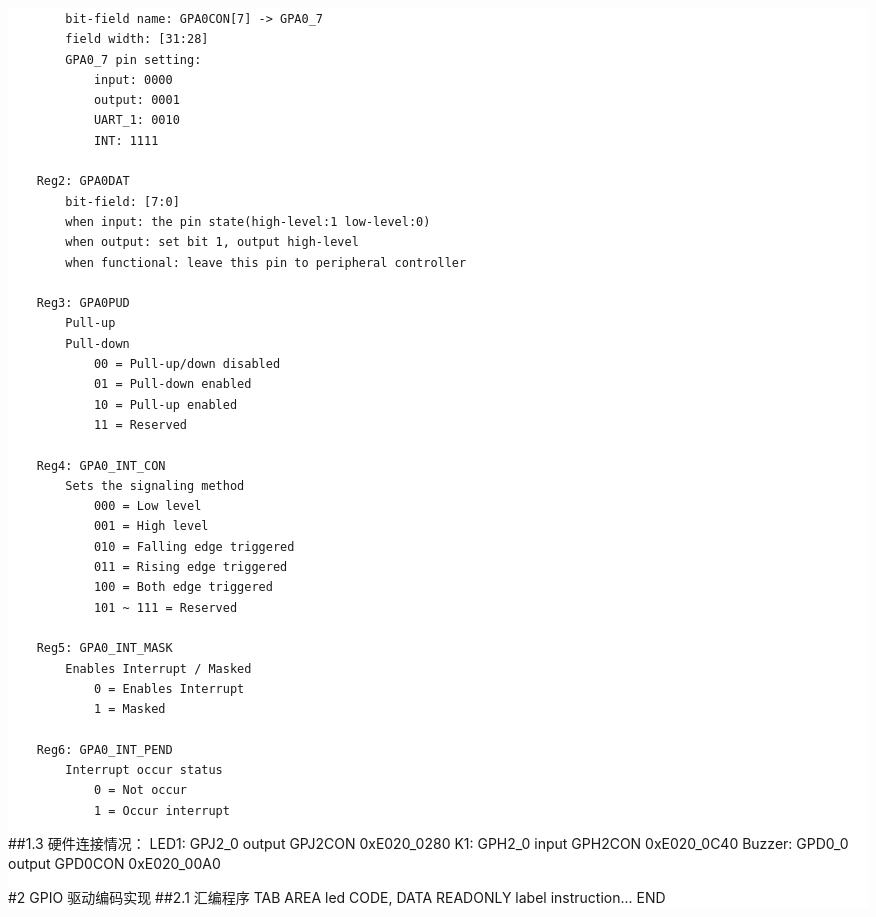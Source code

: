 			bit-field name: GPA0CON[7] -> GPA0_7
			field width: [31:28]
			GPA0_7 pin setting:
				input: 0000
				output: 0001
				UART_1: 0010
				INT: 1111

		Reg2: GPA0DAT
			bit-field: [7:0]
			when input:	the pin state(high-level:1 low-level:0)
			when output: set bit 1, output high-level
			when functional: leave this pin to peripheral controller

		Reg3: GPA0PUD
			Pull-up
			Pull-down
				00 = Pull-up/down disabled
				01 = Pull-down enabled
				10 = Pull-up enabled
				11 = Reserved

		Reg4: GPA0_INT_CON
			Sets the signaling method
				000 = Low level
				001 = High level
				010 = Falling edge triggered
				011 = Rising edge triggered
				100 = Both edge triggered
				101 ~ 111 = Reserved

		Reg5: GPA0_INT_MASK
			Enables Interrupt / Masked
				0 = Enables Interrupt
				1 = Masked

		Reg6: GPA0_INT_PEND
			Interrupt occur status
				0 = Not occur
				1 = Occur interrupt

##1.3 硬件连接情况：
		LED1: 	GPJ2_0	output	GPJ2CON	0xE020_0280
		K1: 	GPH2_0	input	GPH2CON	0xE020_0C40
		Buzzer:	GPD0_0	output	GPD0CON	0xE020_00A0

#2 GPIO 驱动编码实现
##2.1 汇编程序
	TAB
	AREA led
	CODE, DATA
	READONLY
	label
	instruction...
	END
